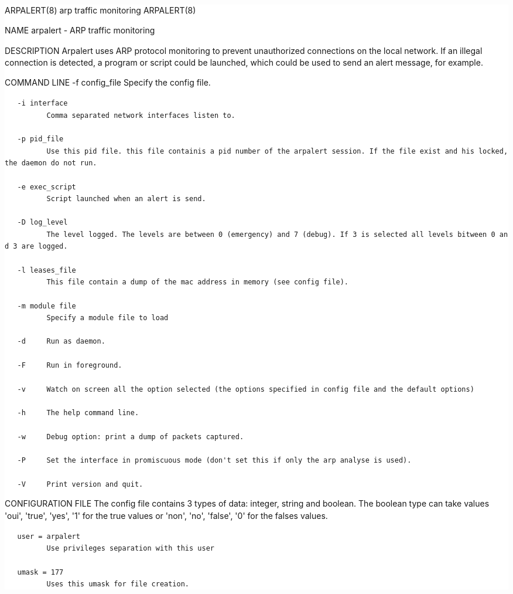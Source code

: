 ARPALERT(8)                                                                          arp traffic monitoring                                                                         ARPALERT(8)

NAME
       arpalert - ARP traffic monitoring

DESCRIPTION
       Arpalert  uses  ARP  protocol  monitoring  to prevent unauthorized connections on the local network.  If an illegal connection is detected, a program or script could be launched, which
       could be used to send an alert message, for example.

COMMAND LINE
       -f config_file
              Specify the config file.

       -i interface
              Comma separated network interfaces listen to.

       -p pid_file
              Use this pid file. this file containis a pid number of the arpalert session. If the file exist and his locked, the daemon do not run.

       -e exec_script
              Script launched when an alert is send.

       -D log_level
              The level logged. The levels are between 0 (emergency) and 7 (debug). If 3 is selected all levels bitween 0 and 3 are logged.

       -l leases_file
              This file contain a dump of the mac address in memory (see config file).

       -m module file
              Specify a module file to load

       -d     Run as daemon.

       -F     Run in foreground.

       -v     Watch on screen all the option selected (the options specified in config file and the default options)

       -h     The help command line.

       -w     Debug option: print a dump of packets captured.

       -P     Set the interface in promiscuous mode (don't set this if only the arp analyse is used).

       -V     Print version and quit.

CONFIGURATION FILE
       The config file contains 3 types of data: integer, string and boolean. The boolean type can take values 'oui', 'true', 'yes', '1' for the true values or 'non', 'no', 'false',  '0'  for
       the falses values.

       user = arpalert
              Use privileges separation with this user

       umask = 177
              Uses this umask for file creation.
